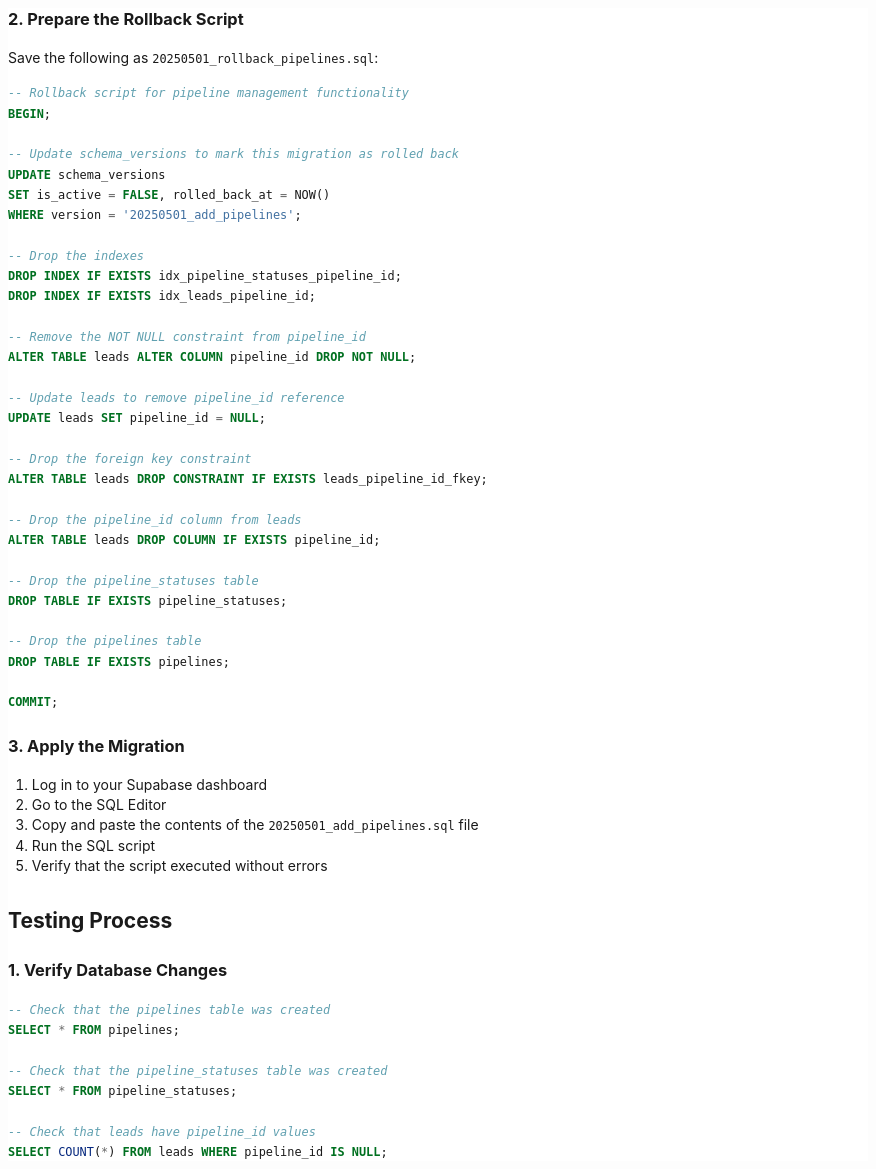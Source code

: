 ### 2. Prepare the Rollback Script

Save the following as `20250501_rollback_pipelines.sql`:

```sql
-- Rollback script for pipeline management functionality
BEGIN;

-- Update schema_versions to mark this migration as rolled back
UPDATE schema_versions 
SET is_active = FALSE, rolled_back_at = NOW()
WHERE version = '20250501_add_pipelines';

-- Drop the indexes
DROP INDEX IF EXISTS idx_pipeline_statuses_pipeline_id;
DROP INDEX IF EXISTS idx_leads_pipeline_id;

-- Remove the NOT NULL constraint from pipeline_id
ALTER TABLE leads ALTER COLUMN pipeline_id DROP NOT NULL;

-- Update leads to remove pipeline_id reference
UPDATE leads SET pipeline_id = NULL;

-- Drop the foreign key constraint
ALTER TABLE leads DROP CONSTRAINT IF EXISTS leads_pipeline_id_fkey;

-- Drop the pipeline_id column from leads
ALTER TABLE leads DROP COLUMN IF EXISTS pipeline_id;

-- Drop the pipeline_statuses table
DROP TABLE IF EXISTS pipeline_statuses;

-- Drop the pipelines table
DROP TABLE IF EXISTS pipelines;

COMMIT;
```

### 3. Apply the Migration

1. Log in to your Supabase dashboard
2. Go to the SQL Editor
3. Copy and paste the contents of the `20250501_add_pipelines.sql` file
4. Run the SQL script
5. Verify that the script executed without errors

## Testing Process

### 1. Verify Database Changes

```sql
-- Check that the pipelines table was created
SELECT * FROM pipelines;

-- Check that the pipeline_statuses table was created
SELECT * FROM pipeline_statuses;

-- Check that leads have pipeline_id values
SELECT COUNT(*) FROM leads WHERE pipeline_id IS NULL;
```
